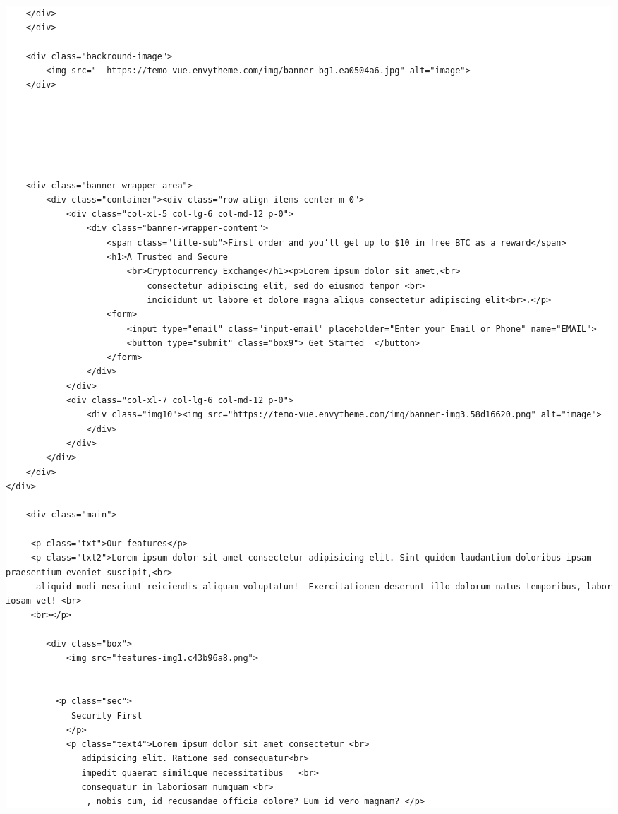         </div>
        </div>

        <div class="backround-image">
            <img src=" 	https://temo-vue.envytheme.com/img/banner-bg1.ea0504a6.jpg" alt="image">
        </div>






        <div class="banner-wrapper-area">
            <div class="container"><div class="row align-items-center m-0">
                <div class="col-xl-5 col-lg-6 col-md-12 p-0">
                    <div class="banner-wrapper-content">
                        <span class="title-sub">First order and you’ll get up to $10 in free BTC as a reward</span>
                        <h1>A Trusted and Secure 
                            <br>Cryptocurrency Exchange</h1><p>Lorem ipsum dolor sit amet,<br> 
                                consectetur adipiscing elit, sed do eiusmod tempor <br>
                                incididunt ut labore et dolore magna aliqua consectetur adipiscing elit<br>.</p>
                        <form>
                            <input type="email" class="input-email" placeholder="Enter your Email or Phone" name="EMAIL">
                            <button type="submit" class="box9"> Get Started  </button>
                        </form>
                    </div>
                </div>
                <div class="col-xl-7 col-lg-6 col-md-12 p-0">
                    <div class="img10"><img src="https://temo-vue.envytheme.com/img/banner-img3.58d16620.png" alt="image">
                    </div>
                </div>
            </div>
        </div>
    </div>

        <div class="main">

         <p class="txt">Our features</p>
         <p class="txt2">Lorem ipsum dolor sit amet consectetur adipisicing elit. Sint quidem laudantium doloribus ipsam     praesentium eveniet suscipit,<br>
          aliquid modi nesciunt reiciendis aliquam voluptatum!  Exercitationem deserunt illo dolorum natus temporibus, laboriosam vel! <br>
         <br></p>
    
            <div class="box">
                <img src="features-img1.c43b96a8.png">
            
                
              <p class="sec">
                 Security First 
                </p>  
                <p class="text4">Lorem ipsum dolor sit amet consectetur <br>
                   adipisicing elit. Ratione sed consequatur<br>
                   impedit quaerat similique necessitatibus   <br>
                   consequatur in laboriosam numquam <br>
                    , nobis cum, id recusandae officia dolore? Eum id vero magnam? </p>
                    